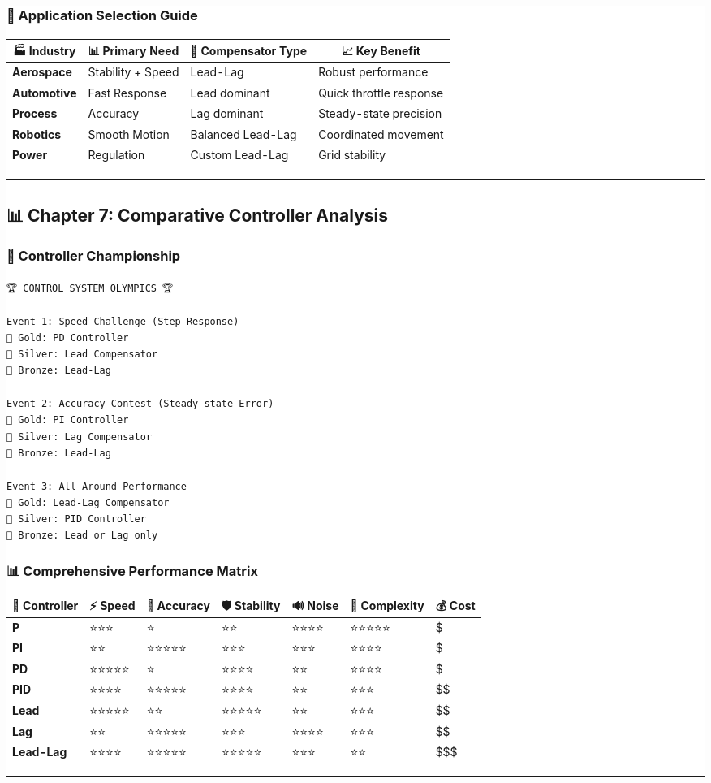 ### 🎯 Application Selection Guide

| 🏭 Industry | 📊 Primary Need | 🔧 Compensator Type | 📈 Key Benefit |
|-----------|----------------|-------------------|----------------|
| **Aerospace** | Stability + Speed | Lead-Lag | Robust performance |
| **Automotive** | Fast Response | Lead dominant | Quick throttle response |
| **Process** | Accuracy | Lag dominant | Steady-state precision |
| **Robotics** | Smooth Motion | Balanced Lead-Lag | Coordinated movement |
| **Power** | Regulation | Custom Lead-Lag | Grid stability |

---

## 📊 Chapter 7: Comparative Controller Analysis

### 🥊 Controller Championship

```
🏆 CONTROL SYSTEM OLYMPICS 🏆

Event 1: Speed Challenge (Step Response)
🥇 Gold: PD Controller
🥈 Silver: Lead Compensator  
🥉 Bronze: Lead-Lag

Event 2: Accuracy Contest (Steady-state Error)
🥇 Gold: PI Controller
🥈 Silver: Lag Compensator
🥉 Bronze: Lead-Lag

Event 3: All-Around Performance
🥇 Gold: Lead-Lag Compensator
🥈 Silver: PID Controller
🥉 Bronze: Lead or Lag only
```

### 📊 Comprehensive Performance Matrix

| 🎯 Controller | ⚡ Speed | 🎯 Accuracy | 🛡️ Stability | 🔊 Noise | 🔧 Complexity | 💰 Cost |
|-------------|---------|------------|---------------|----------|--------------|---------|
| **P** | ⭐⭐⭐ | ⭐ | ⭐⭐ | ⭐⭐⭐⭐ | ⭐⭐⭐⭐⭐ | $ |
| **PI** | ⭐⭐ | ⭐⭐⭐⭐⭐ | ⭐⭐⭐ | ⭐⭐⭐ | ⭐⭐⭐⭐ | $ |
| **PD** | ⭐⭐⭐⭐⭐ | ⭐ | ⭐⭐⭐⭐ | ⭐⭐ | ⭐⭐⭐⭐ | $ |
| **PID** | ⭐⭐⭐⭐ | ⭐⭐⭐⭐⭐ | ⭐⭐⭐⭐ | ⭐⭐ | ⭐⭐⭐ | $$ |
| **Lead** | ⭐⭐⭐⭐⭐ | ⭐⭐ | ⭐⭐⭐⭐⭐ | ⭐⭐ | ⭐⭐⭐ | $$ |
| **Lag** | ⭐⭐ | ⭐⭐⭐⭐⭐ | ⭐⭐⭐ | ⭐⭐⭐⭐ | ⭐⭐⭐ | $$ |
| **Lead-Lag** | ⭐⭐⭐⭐ | ⭐⭐⭐⭐⭐ | ⭐⭐⭐⭐⭐ | ⭐⭐⭐ | ⭐⭐ | $$$ |

---